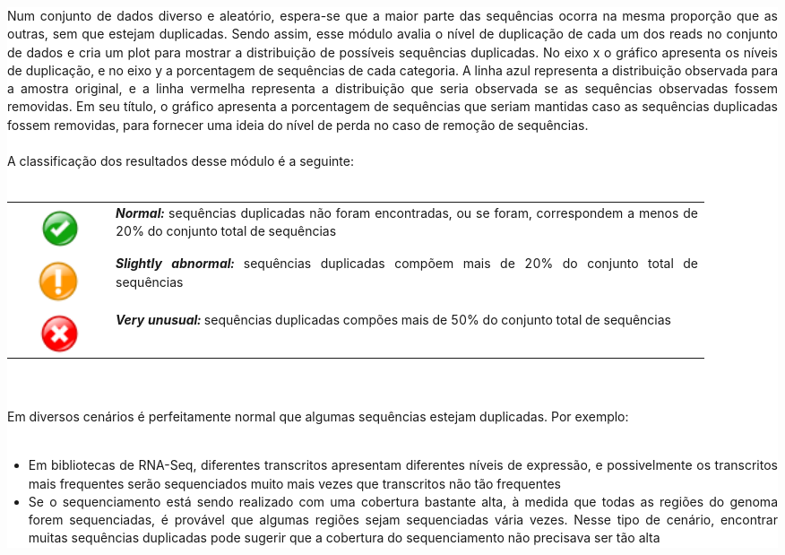 <div align="justify">
Num conjunto de dados diverso e aleatório, espera-se que a maior parte das sequências ocorra na mesma proporção que as outras, sem que estejam duplicadas. Sendo assim, esse módulo avalia o nível de duplicação de cada um dos reads no conjunto de dados e cria um plot para mostrar a distribuição de possíveis sequências duplicadas. No eixo x o gráfico apresenta os níveis de duplicação, e no eixo y a porcentagem de sequências de cada categoria. A linha azul representa a distribuição observada para a amostra original, e a linha vermelha representa a distribuição que seria observada se as sequências observadas fossem removidas. Em seu título, o gráfico apresenta a porcentagem de sequências que seriam mantidas caso as sequências duplicadas fossem removidas, para fornecer uma ideia do nível de perda no caso de remoção de sequências.
<br><br>
A classificação dos resultados desse módulo é a seguinte:
<br><br>
<table style="vertical-align:middle;">
  <tr>
  <td style="text-align:center" width="100"><img src="https://raw.githubusercontent.com/desirrepetters/gstreinamentoeconsultoria/master/userguide/content/pt-br/genomica/2023_01/praticas/img/aula_01/green_arrow.png" alt="Seta verde do FastQC" align="center" width="50"></td>
  <td width="650"><b><i>Normal:</i></b> sequências duplicadas não foram encontradas, ou se foram, correspondem a menos de 20% do conjunto total de sequências</td>
  </tr>
  <tr>
  <td style="text-align:center"><img src="https://raw.githubusercontent.com/desirrepetters/gstreinamentoeconsultoria/master/userguide/content/pt-br/genomica/2023_01/praticas/img/aula_01/orange_sign.png" alt="Ponto de exclamação laranja do FastQC" align="center" width="50"></td>
  <td><b><i>Slightly abnormal:</i></b> sequências duplicadas compõem mais de 20% do conjunto total de sequências</td>
  </tr>
  <tr>
  <td style="text-align:center"><img src="https://raw.githubusercontent.com/desirrepetters/gstreinamentoeconsultoria/master/userguide/content/pt-br/genomica/2023_01/praticas/img/aula_01/red_error.png" alt="Erro vermelho do FastQC" align="center" width="50"></td>
  <td><b><i>Very unusual:</i></b> sequências duplicadas compões mais de 50% do conjunto total de sequências</td>
  </tr>
  </table>
  <br><br>
Em diversos cenários é perfeitamente normal que algumas sequências estejam duplicadas. Por exemplo:
<br><br>
<ul>
<li>Em bibliotecas de RNA-Seq, diferentes transcritos apresentam diferentes níveis de expressão, e possivelmente os transcritos mais frequentes serão sequenciados muito mais vezes que transcritos não tão frequentes</li>
<li>Se o sequenciamento está sendo realizado com uma cobertura bastante alta, à medida que todas as regiões do genoma forem sequenciadas, é provável que algumas regiões sejam sequenciadas vária vezes. Nesse tipo de cenário, encontrar muitas sequências duplicadas pode sugerir que a cobertura do sequenciamento não precisava ser tão alta</li>
</ul>

